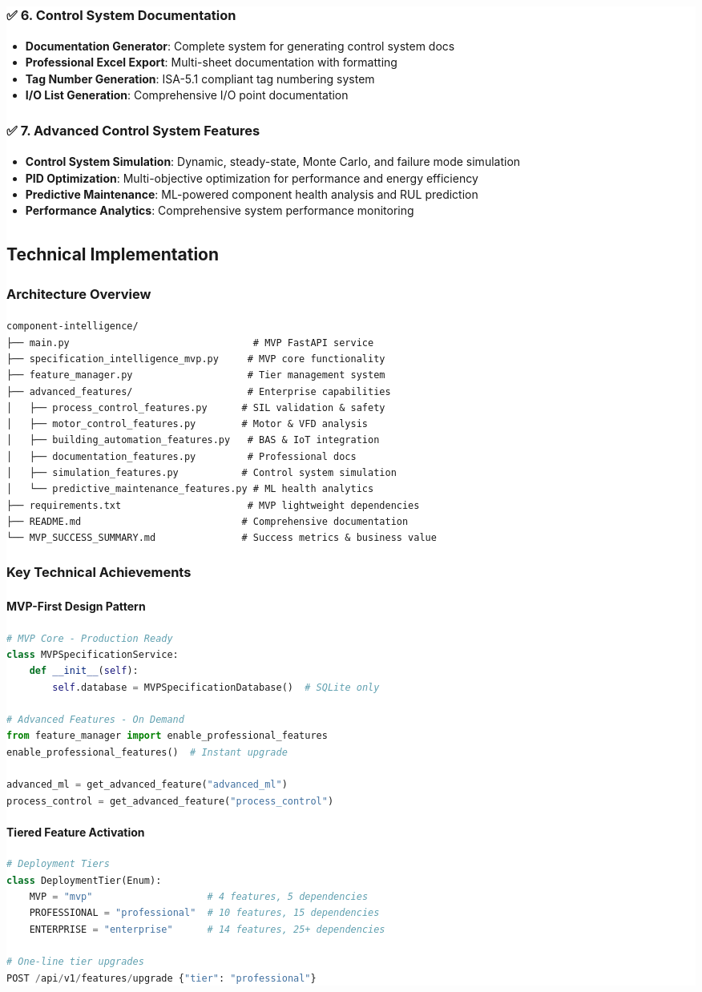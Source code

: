 ### ✅ **6. Control System Documentation**
- **Documentation Generator**: Complete system for generating control system docs
- **Professional Excel Export**: Multi-sheet documentation with formatting
- **Tag Number Generation**: ISA-5.1 compliant tag numbering system
- **I/O List Generation**: Comprehensive I/O point documentation

### ✅ **7. Advanced Control System Features**
- **Control System Simulation**: Dynamic, steady-state, Monte Carlo, and failure mode simulation
- **PID Optimization**: Multi-objective optimization for performance and energy efficiency
- **Predictive Maintenance**: ML-powered component health analysis and RUL prediction
- **Performance Analytics**: Comprehensive system performance monitoring

## Technical Implementation

### Architecture Overview
```
component-intelligence/
├── main.py                                # MVP FastAPI service
├── specification_intelligence_mvp.py     # MVP core functionality
├── feature_manager.py                    # Tier management system
├── advanced_features/                    # Enterprise capabilities
│   ├── process_control_features.py      # SIL validation & safety
│   ├── motor_control_features.py        # Motor & VFD analysis
│   ├── building_automation_features.py   # BAS & IoT integration
│   ├── documentation_features.py         # Professional docs
│   ├── simulation_features.py           # Control system simulation
│   └── predictive_maintenance_features.py # ML health analytics
├── requirements.txt                      # MVP lightweight dependencies
├── README.md                            # Comprehensive documentation
└── MVP_SUCCESS_SUMMARY.md               # Success metrics & business value
```

### Key Technical Achievements

#### **MVP-First Design Pattern**
```python
# MVP Core - Production Ready
class MVPSpecificationService:
    def __init__(self):
        self.database = MVPSpecificationDatabase()  # SQLite only
        
# Advanced Features - On Demand
from feature_manager import enable_professional_features
enable_professional_features()  # Instant upgrade

advanced_ml = get_advanced_feature("advanced_ml")
process_control = get_advanced_feature("process_control")
```

#### **Tiered Feature Activation**
```python
# Deployment Tiers
class DeploymentTier(Enum):
    MVP = "mvp"                    # 4 features, 5 dependencies
    PROFESSIONAL = "professional"  # 10 features, 15 dependencies  
    ENTERPRISE = "enterprise"      # 14 features, 25+ dependencies

# One-line tier upgrades
POST /api/v1/features/upgrade {"tier": "professional"}
```
